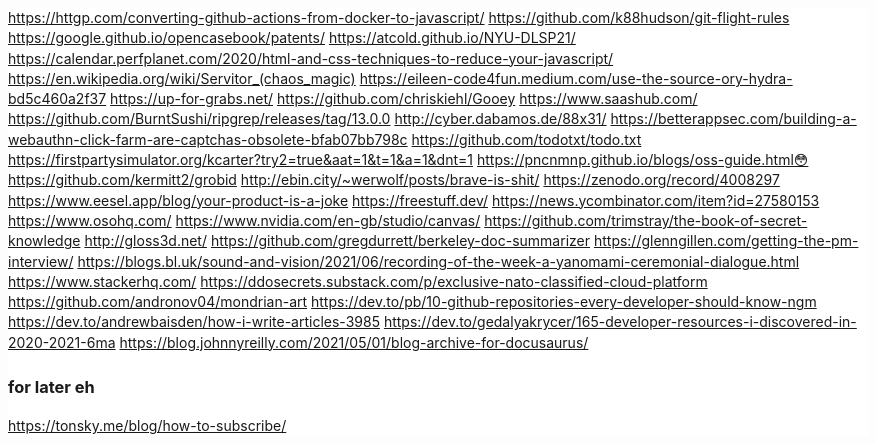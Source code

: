 https://httgp.com/converting-github-actions-from-docker-to-javascript/
https://github.com/k88hudson/git-flight-rules
https://google.github.io/opencasebook/patents/
https://atcold.github.io/NYU-DLSP21/
https://calendar.perfplanet.com/2020/html-and-css-techniques-to-reduce-your-javascript/
https://en.wikipedia.org/wiki/Servitor_(chaos_magic)
https://eileen-code4fun.medium.com/use-the-source-ory-hydra-bd5c460a2f37
https://up-for-grabs.net/
https://github.com/chriskiehl/Gooey
https://www.saashub.com/
https://github.com/BurntSushi/ripgrep/releases/tag/13.0.0
http://cyber.dabamos.de/88x31/
https://betterappsec.com/building-a-webauthn-click-farm-are-captchas-obsolete-bfab07bb798c
https://github.com/todotxt/todo.txt
https://firstpartysimulator.org/kcarter?try2=true&aat=1&t=1&a=1&dnt=1
https://pncnmnp.github.io/blogs/oss-guide.html😳
https://github.com/kermitt2/grobid
http://ebin.city/~werwolf/posts/brave-is-shit/
https://zenodo.org/record/4008297
https://www.eesel.app/blog/your-product-is-a-joke
https://freestuff.dev/
https://news.ycombinator.com/item?id=27580153
https://www.osohq.com/
https://www.nvidia.com/en-gb/studio/canvas/
https://github.com/trimstray/the-book-of-secret-knowledge
http://gloss3d.net/
https://github.com/gregdurrett/berkeley-doc-summarizer
https://glenngillen.com/getting-the-pm-interview/
https://blogs.bl.uk/sound-and-vision/2021/06/recording-of-the-week-a-yanomami-ceremonial-dialogue.html
https://www.stackerhq.com/
https://ddosecrets.substack.com/p/exclusive-nato-classified-cloud-platform
https://github.com/andronov04/mondrian-art
https://dev.to/pb/10-github-repositories-every-developer-should-know-ngm
https://dev.to/andrewbaisden/how-i-write-articles-3985
https://dev.to/gedalyakrycer/165-developer-resources-i-discovered-in-2020-2021-6ma
https://blog.johnnyreilly.com/2021/05/01/blog-archive-for-docusaurus/

### for later eh

https://tonsky.me/blog/how-to-subscribe/
